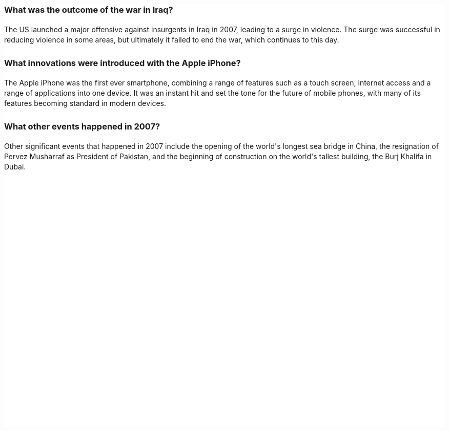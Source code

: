 <h3>What was the outcome of the war in Iraq?</h3>

<p>The US launched a major offensive against insurgents in Iraq in 2007, leading to a surge in violence. The surge was successful in reducing violence in some areas, but ultimately it failed to end the war, which continues to this day.</p>

<h3>What innovations were introduced with the Apple iPhone?</h3>

<p>The Apple iPhone was the first ever smartphone, combining a range of features such as a touch screen, internet access and a range of applications into one device. It was an instant hit and set the tone for the future of mobile phones, with many of its features becoming standard in modern devices.</p>

<h3>What other events happened in 2007?</h3>

<p>Other significant events that happened in 2007 include the opening of the world's longest sea bridge in China, the resignation of Pervez Musharraf as President of Pakistan, and the beginning of construction on the world's tallest building, the Burj Khalifa in Dubai.</p>

<div style="position: relative; padding-bottom: 56.25%; overflow: hidden"><iframe src="https://www.youtube.com/embed/MxPuqjrhuFg" frameborder="0" allow="accelerometer; autoplay; clipboard-write; encrypted-media; gyroscope; picture-in-picture; web-share" allowfullscreen style="position: absolute; top: 0; left: 0; width: 100%; height: 100%;"></iframe>
</div>
